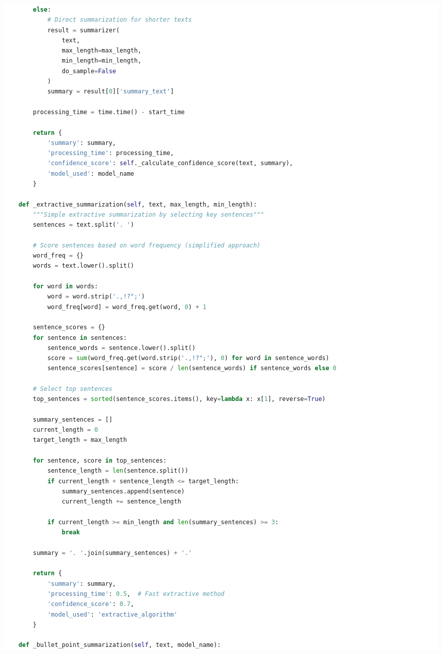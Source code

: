```python
        else:
            # Direct summarization for shorter texts
            result = summarizer(
                text,
                max_length=max_length,
                min_length=min_length,
                do_sample=False
            )
            summary = result[0]['summary_text']
        
        processing_time = time.time() - start_time
        
        return {
            'summary': summary,
            'processing_time': processing_time,
            'confidence_score': self._calculate_confidence_score(text, summary),
            'model_used': model_name
        }
    
    def _extractive_summarization(self, text, max_length, min_length):
        """Simple extractive summarization by selecting key sentences"""
        sentences = text.split('. ')
        
        # Score sentences based on word frequency (simplified approach)
        word_freq = {}
        words = text.lower().split()
        
        for word in words:
            word = word.strip('.,!?";')
            word_freq[word] = word_freq.get(word, 0) + 1
        
        sentence_scores = {}
        for sentence in sentences:
            sentence_words = sentence.lower().split()
            score = sum(word_freq.get(word.strip('.,!?";'), 0) for word in sentence_words)
            sentence_scores[sentence] = score / len(sentence_words) if sentence_words else 0
        
        # Select top sentences
        top_sentences = sorted(sentence_scores.items(), key=lambda x: x[1], reverse=True)
        
        summary_sentences = []
        current_length = 0
        target_length = max_length
        
        for sentence, score in top_sentences:
            sentence_length = len(sentence.split())
            if current_length + sentence_length <= target_length:
                summary_sentences.append(sentence)
                current_length += sentence_length
            
            if current_length >= min_length and len(summary_sentences) >= 3:
                break
        
        summary = '. '.join(summary_sentences) + '.'
        
        return {
            'summary': summary,
            'processing_time': 0.5,  # Fast extractive method
            'confidence_score': 0.7,
            'model_used': 'extractive_algorithm'
        }
    
    def _bullet_point_summarization(self, text, model_name):
```